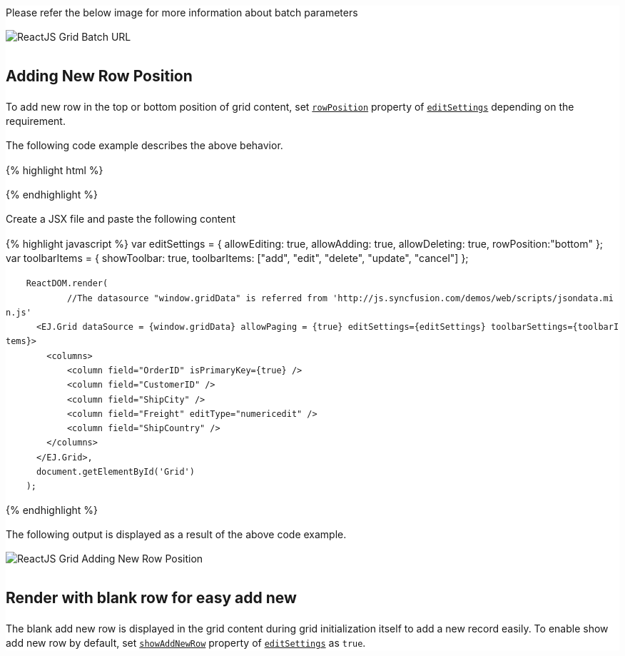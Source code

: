 
Please refer the below image for more information about batch parameters

![ReactJS Grid Batch URL](Editing_images/Editing_img25.png)


## Adding New Row Position

To add new row in the top or bottom position of grid content, set [`rowPosition`](http://help.syncfusion.com/api/js/ejgrid#members:editsettings-rowposition "rowPosition") property of [`editSettings`](http://help.syncfusion.com/api/js/ejgrid#members:editsettings "editSettings") depending on the requirement.

The following code example describes the above behavior.

{% highlight html %}
<div id="Grid"></div>
<script type="text/babel" src="app.jsx">
</script>
{% endhighlight %}

Create a JSX file and paste the following content

{% highlight javascript %}
		var editSettings = { allowEditing: true, allowAdding: true, allowDeleting: true, rowPosition:"bottom" };
        var toolbarItems = { showToolbar: true, toolbarItems: ["add", "edit", "delete", "update", "cancel"] };   

        ReactDOM.render(   
                //The datasource "window.gridData" is referred from 'http://js.syncfusion.com/demos/web/scripts/jsondata.min.js'
		  <EJ.Grid dataSource = {window.gridData} allowPaging = {true} editSettings={editSettings} toolbarSettings={toolbarItems}>
            <columns>
                <column field="OrderID" isPrimaryKey={true} />
                <column field="CustomerID" />
                <column field="ShipCity" />
                <column field="Freight" editType="numericedit" />
                <column field="ShipCountry" />
            </columns>   
          </EJ.Grid>,
          document.getElementById('Grid')
        );

{% endhighlight %}

The following output is displayed as a result of the above code example.

![ReactJS Grid Adding New Row Position](Editing_images/Editing_img26.png)


## Render with blank row for easy add new

The blank add new row is displayed in the grid content during grid initialization itself to add a new record easily. To enable show add new row by default, set [`showAddNewRow`](http://help.syncfusion.com/api/js/ejgrid#members:showaddnewrow "showAddNewRow") property of [`editSettings`](http://help.syncfusion.com/api/js/ejgrid#members:editsettings "editSettings") as `true`.

